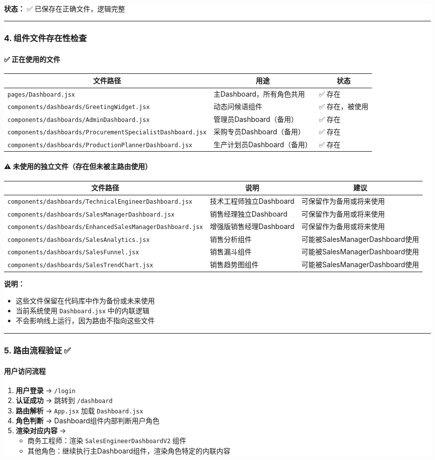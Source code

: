 **状态：** ✅ 已保存在正确文件，逻辑完整

---

### 4. **组件文件存在性检查**

#### ✅ **正在使用的文件**

| 文件路径 | 用途 | 状态 |
|---------|------|------|
| `pages/Dashboard.jsx` | 主Dashboard，所有角色共用 | ✅ 存在 |
| `components/dashboards/GreetingWidget.jsx` | 动态问候语组件 | ✅ 存在，被使用 |
| `components/dashboards/AdminDashboard.jsx` | 管理员Dashboard（备用） | ✅ 存在 |
| `components/dashboards/ProcurementSpecialistDashboard.jsx` | 采购专员Dashboard（备用） | ✅ 存在 |
| `components/dashboards/ProductionPlannerDashboard.jsx` | 生产计划员Dashboard（备用） | ✅ 存在 |

#### ⚠️ **未使用的独立文件**（存在但未被主路由使用）

| 文件路径 | 说明 | 建议 |
|---------|------|------|
| `components/dashboards/TechnicalEngineerDashboard.jsx` | 技术工程师独立Dashboard | 可保留作为备用或将来使用 |
| `components/dashboards/SalesManagerDashboard.jsx` | 销售经理独立Dashboard | 可保留作为备用或将来使用 |
| `components/dashboards/EnhancedSalesManagerDashboard.jsx` | 增强版销售经理Dashboard | 可保留作为备用或将来使用 |
| `components/dashboards/SalesAnalytics.jsx` | 销售分析组件 | 可能被SalesManagerDashboard使用 |
| `components/dashboards/SalesFunnel.jsx` | 销售漏斗组件 | 可能被SalesManagerDashboard使用 |
| `components/dashboards/SalesTrendChart.jsx` | 销售趋势图组件 | 可能被SalesManagerDashboard使用 |

**说明：**
- 这些文件保留在代码库中作为备份或未来使用
- 当前系统使用 `Dashboard.jsx` 中的内联逻辑
- 不会影响线上运行，因为路由不指向这些文件

---

### 5. **路由流程验证** ✅

#### 用户访问流程

1. **用户登录** → `/login`
2. **认证成功** → 跳转到 `/dashboard`
3. **路由解析** → `App.jsx` 加载 `Dashboard.jsx`
4. **角色判断** → Dashboard组件内部判断用户角色
5. **渲染对应内容** → 
   - 商务工程师：渲染 `SalesEngineerDashboardV2` 组件
   - 其他角色：继续执行主Dashboard组件，渲染角色特定的内联内容
